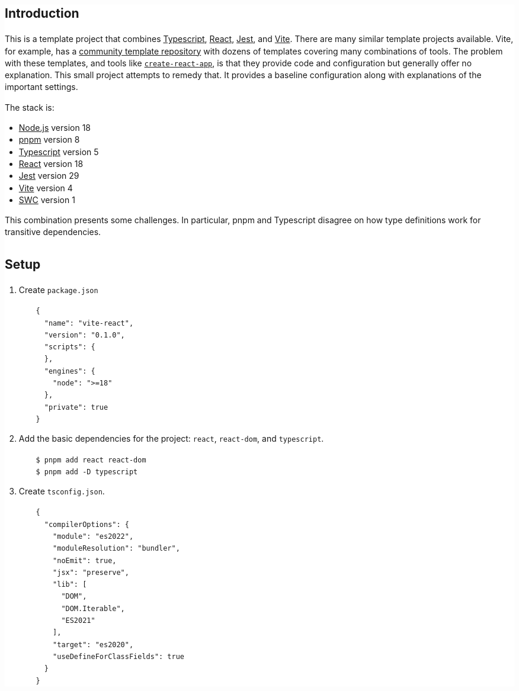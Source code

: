 ## Introduction

This is a template project that combines [Typescript](https://www.typescriptlang.org/), [React](https://react.dev/), [Jest](https://jestjs.io/), and [Vite](https://vitejs.dev/).
There are many similar template projects available.
Vite, for example, has a [community template repository](https://github.com/vitejs/awesome-vite#templates) with dozens of templates covering many combinations of tools.
The problem with these templates, and tools like [`create-react-app`](https://create-react-app.dev/), is that they provide code and configuration but generally offer no explanation.
This small project attempts to remedy that.
It provides a baseline configuration along with explanations of the important settings.

The stack is:

* [Node.js](https://nodejs.org/en) version 18
* [pnpm](https://pnpm.io/) version 8
* [Typescript](https://pnpm.io/) version 5
* [React](https://react.dev/) version 18
* [Jest](https://jestjs.io/) version 29
* [Vite](https://vitejs.dev/) version 4
* [SWC](https://swc.rs/) version 1

This combination presents some challenges.
In particular, pnpm and Typescript disagree on how type definitions work for transitive dependencies.

## Setup

1.  Create `package.json`

            {
              "name": "vite-react",
              "version": "0.1.0",
              "scripts": {
              },
              "engines": {
                "node": ">=18"
              },
              "private": true
            }

2.  Add the basic dependencies for the project: `react`, `react-dom`, and `typescript`.

            $ pnpm add react react-dom
            $ pnpm add -D typescript

3.  Create `tsconfig.json`.

            {
              "compilerOptions": {
                "module": "es2022",
                "moduleResolution": "bundler",
                "noEmit": true,
                "jsx": "preserve",
                "lib": [
                  "DOM",
                  "DOM.Iterable",
                  "ES2021"
                ],
                "target": "es2020",
                "useDefineForClassFields": true
              }
            }
